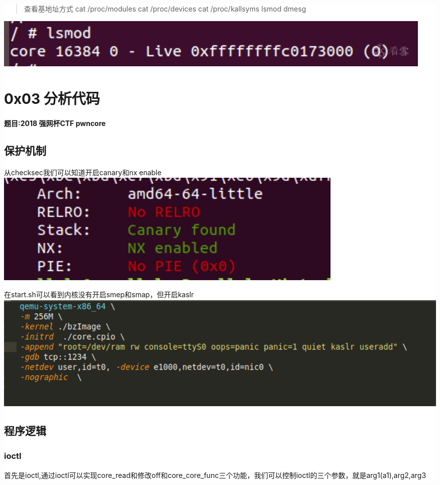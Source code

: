 

> 查看基地址方式
> cat /proc/modules
> cat /proc/devices
> cat /proc/kallsyms
> lsmod
> dmesg





 ![](/images/character1/stack2.png)
# 0x03 分析代码

**题目:2018 强网杯CTF pwncore**
## 保护机制
从checksec我们可以知道开启canary和nx enable
 ![](/images/character1/stack3.png)

在start.sh可以看到内核没有开启smep和smap，但开启kaslr
![](/images/character1/stack4.png)

## 程序逻辑
### ioctl
 首先是ioctl,通过ioctl可以实现core_read和修改off和core_core_func三个功能，我们可以控制ioctl的三个参数，就是arg1(a1),arg2,arg3